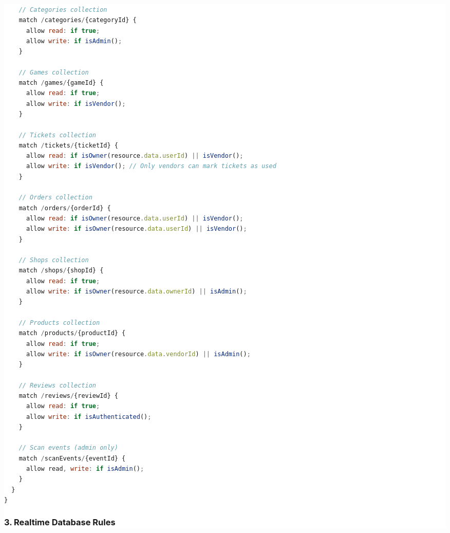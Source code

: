 ```javascript
    // Categories collection
    match /categories/{categoryId} {
      allow read: if true;
      allow write: if isAdmin();
    }
    
    // Games collection
    match /games/{gameId} {
      allow read: if true;
      allow write: if isVendor();
    }
    
    // Tickets collection
    match /tickets/{ticketId} {
      allow read: if isOwner(resource.data.userId) || isVendor();
      allow write: if isVendor(); // Only vendors can mark tickets as used
    }
    
    // Orders collection
    match /orders/{orderId} {
      allow read: if isOwner(resource.data.userId) || isVendor();
      allow write: if isOwner(resource.data.userId) || isVendor();
    }
    
    // Shops collection
    match /shops/{shopId} {
      allow read: if true;
      allow write: if isOwner(resource.data.ownerId) || isAdmin();
    }
    
    // Products collection
    match /products/{productId} {
      allow read: if true;
      allow write: if isOwner(resource.data.vendorId) || isAdmin();
    }
    
    // Reviews collection
    match /reviews/{reviewId} {
      allow read: if true;
      allow write: if isAuthenticated();
    }
    
    // Scan events (admin only)
    match /scanEvents/{eventId} {
      allow read, write: if isAdmin();
    }
  }
}
```

### 3. Realtime Database Rules
